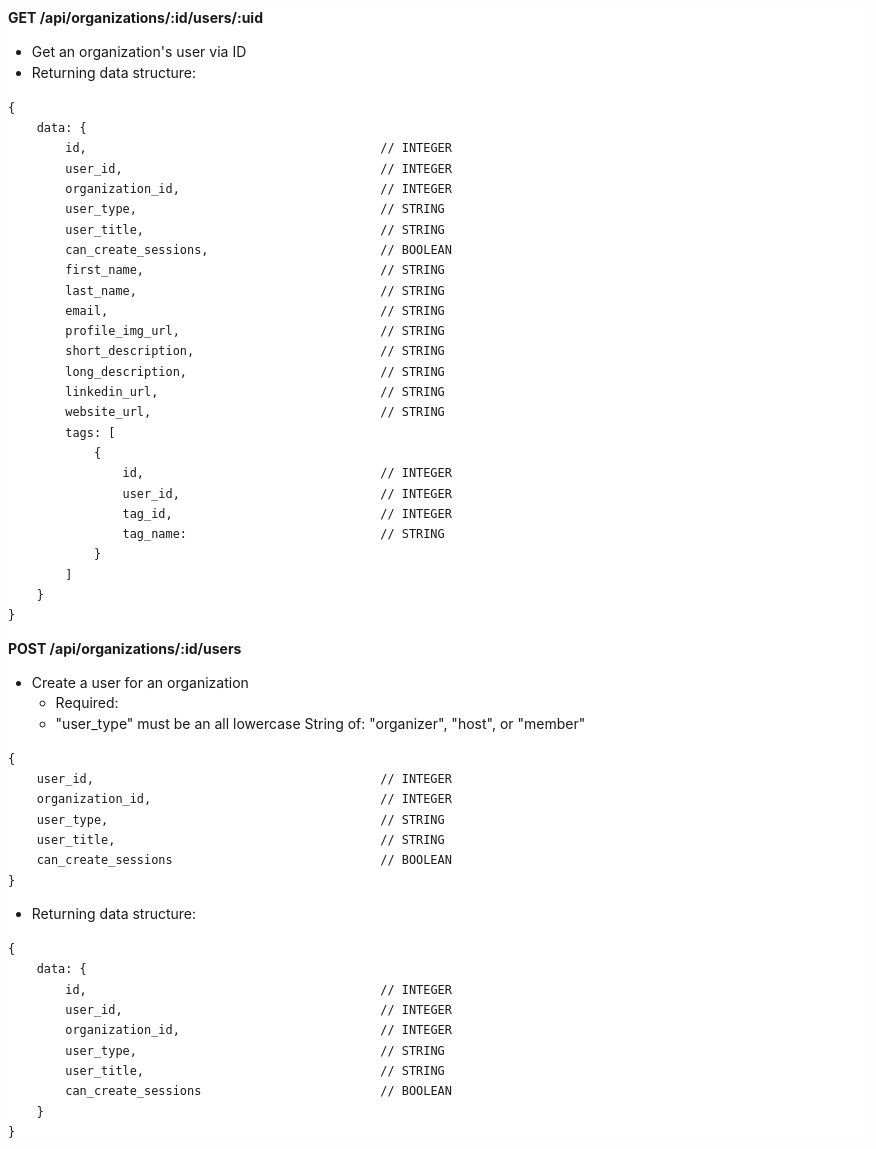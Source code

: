 **GET /api/organizations/:id/users/:uid**
- Get an organization's user via ID
- Returning data structure:
```
{
    data: {
        id,                                         // INTEGER
        user_id,                                    // INTEGER
        organization_id,                            // INTEGER
        user_type,                                  // STRING
        user_title,                                 // STRING
        can_create_sessions,                        // BOOLEAN
        first_name,                                 // STRING
        last_name,                                  // STRING
        email,                                      // STRING
        profile_img_url,                            // STRING
        short_description,                          // STRING
        long_description,                           // STRING
        linkedin_url,                               // STRING
        website_url,                                // STRING
        tags: [
            {
                id,                                 // INTEGER
                user_id,                            // INTEGER
                tag_id,                             // INTEGER
                tag_name:                           // STRING
            }
        ]
    }
}
```

**POST /api/organizations/:id/users**
- Create a user for an organization
    - Required: 
    - "user_type" must be an all lowercase String of: "organizer", "host", or "member"
```
{
    user_id,                                        // INTEGER
    organization_id,                                // INTEGER
    user_type,                                      // STRING
    user_title,                                     // STRING
    can_create_sessions                             // BOOLEAN
}
```
- Returning data structure:
```
{
    data: {
        id,                                         // INTEGER        
        user_id,                                    // INTEGER
        organization_id,                            // INTEGER
        user_type,                                  // STRING
        user_title,                                 // STRING
        can_create_sessions                         // BOOLEAN
    }
}
```
